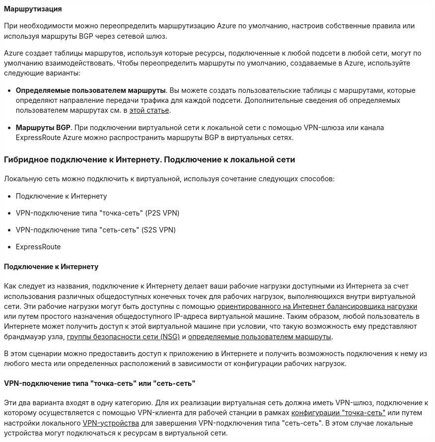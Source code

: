 **Маршрутизация**

При необходимости можно переопределить маршрутизацию Azure по умолчанию, настроив собственные правила или используя маршруты BGP через сетевой шлюз.

Azure создает таблицы маршрутов, используя которые ресурсы, подключенные к любой подсети в любой сети, могут по умолчанию взаимодействовать. Чтобы переопределить маршруты по умолчанию, создаваемые в Azure, используйте следующие варианты:

- **Определяемые пользователем маршруты**. Вы можете создать пользовательские таблицы с маршрутами, которые определяют направление передачи трафика для каждой подсети. Дополнительные сведения об определяемых пользователем маршрутах см. в [этой статье](../../virtual-network/virtual-networks-udr-overview.md).

- **Маршруты BGP**. При подключении виртуальной сети к локальной сети с помощью VPN-шлюза или канала ExpressRoute Azure можно распространить маршруты BGP в виртуальных сетях.

### <a name="hybrid-internet-connectivity-connect-to-an-on-premises-network"></a>Гибридное подключение к Интернету. Подключение к локальной сети
Локальную сеть можно подключить к виртуальной, используя сочетание следующих способов:

-   Подключение к Интернету

-   VPN-подключение типа "точка-сеть" (P2S VPN)

-   VPN-подключение типа "сеть-сеть" (S2S VPN)

-   ExpressRoute

#### <a name="internet-connectivity"></a>Подключение к Интернету

Как следует из названия, подключение к Интернету делает ваши рабочие нагрузки доступными из Интернета за счет использования различных общедоступных конечных точек для рабочих нагрузок, выполняющихся внутри виртуальной сети. Эти рабочие нагрузки могут быть доступны с помощью [ориентированного на Интернет балансировщика нагрузки](../../load-balancer/load-balancer-overview.md#publicloadbalancer) или путем простого назначения общедоступного IP-адреса виртуальной машине. Таким образом, любой пользователь в Интернете может получить доступ к этой виртуальной машине при условии, что такую возможность ему представляют брандмауэр узла, [группы безопасности сети (NSG)](../../virtual-network/virtual-network-vnet-plan-design-arm.md) и [определяемые пользователем маршруты](../../virtual-network/virtual-networks-udr-overview.md).

В этом сценарии можно предоставить доступ к приложению в Интернете и получить возможность подключения к нему из любого места или определенных расположений в зависимости от конфигурации рабочих нагрузок.

#### <a name="point-to-site-vpn-or-site-to-site-vpn"></a>VPN-подключение типа "точка-сеть" или "сеть-сеть"
Эти два варианта входят в одну категорию. Для их реализации виртуальная сеть должна иметь VPN-шлюз, подключение к которому осуществляется с помощью VPN-клиента для рабочей станции в рамках [конфигурации "точка-сеть"](../../vpn-gateway/vpn-gateway-howto-point-to-site-resource-manager-portal.md) или путем настройки локального [VPN-устройства](../../vpn-gateway/vpn-gateway-about-vpn-devices.md) для завершения VPN-подключения типа "сеть-сеть". В этом случае локальные устройства могут подключаться к ресурсам в виртуальной сети.
